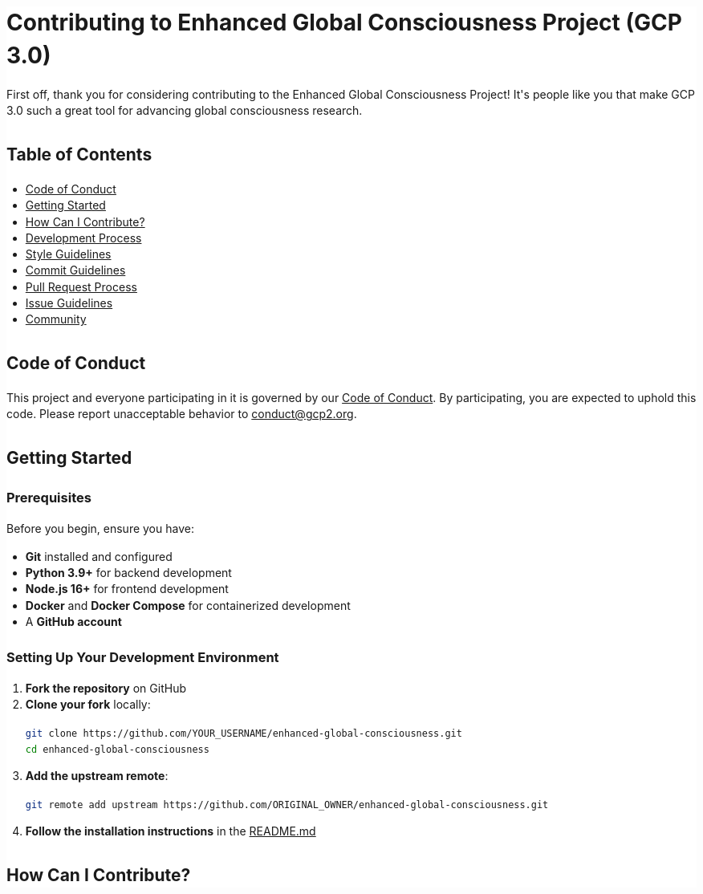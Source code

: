 # Contributing to Enhanced Global Consciousness Project (GCP 3.0)

First off, thank you for considering contributing to the Enhanced Global Consciousness Project! It's people like you that make GCP 3.0 such a great tool for advancing global consciousness research.

## Table of Contents

- [Code of Conduct](#code-of-conduct)
- [Getting Started](#getting-started)
- [How Can I Contribute?](#how-can-i-contribute)
- [Development Process](#development-process)
- [Style Guidelines](#style-guidelines)
- [Commit Guidelines](#commit-guidelines)
- [Pull Request Process](#pull-request-process)
- [Issue Guidelines](#issue-guidelines)
- [Community](#community)

## Code of Conduct

This project and everyone participating in it is governed by our [Code of Conduct](CODE_OF_CONDUCT.md). By participating, you are expected to uphold this code. Please report unacceptable behavior to [conduct@gcp2.org](mailto:conduct@gcp2.org).

## Getting Started

### Prerequisites

Before you begin, ensure you have:

- **Git** installed and configured
- **Python 3.9+** for backend development
- **Node.js 16+** for frontend development
- **Docker** and **Docker Compose** for containerized development
- A **GitHub account**

### Setting Up Your Development Environment

1. **Fork the repository** on GitHub
2. **Clone your fork** locally:
   ```bash
   git clone https://github.com/YOUR_USERNAME/enhanced-global-consciousness.git
   cd enhanced-global-consciousness
   ```
3. **Add the upstream remote**:
   ```bash
   git remote add upstream https://github.com/ORIGINAL_OWNER/enhanced-global-consciousness.git
   ```
4. **Follow the installation instructions** in the [README.md](README.md)

## How Can I Contribute?
